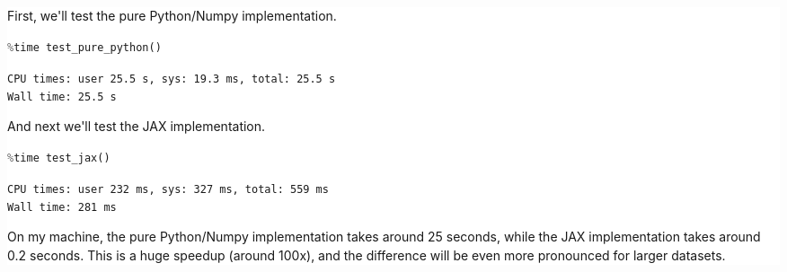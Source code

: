 First, we'll test the pure Python/Numpy implementation.


```python
%time test_pure_python()
```

    CPU times: user 25.5 s, sys: 19.3 ms, total: 25.5 s
    Wall time: 25.5 s


And next we'll test the JAX implementation.


```python
%time test_jax()
```

    CPU times: user 232 ms, sys: 327 ms, total: 559 ms
    Wall time: 281 ms


On my machine, the pure Python/Numpy implementation takes around 25 seconds, while the JAX implementation takes around 0.2 seconds. This is a huge speedup (around 100x), and the difference will be even more pronounced for larger datasets.
